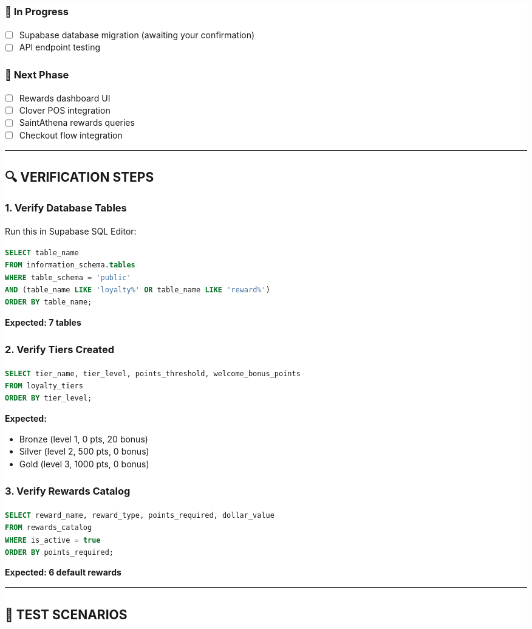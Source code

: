 ### 🔄 **In Progress**
- [ ] Supabase database migration (awaiting your confirmation)
- [ ] API endpoint testing

### 📝 **Next Phase**
- [ ] Rewards dashboard UI
- [ ] Clover POS integration
- [ ] SaintAthena rewards queries
- [ ] Checkout flow integration

---

## 🔍 VERIFICATION STEPS

### **1. Verify Database Tables**
Run this in Supabase SQL Editor:
```sql
SELECT table_name 
FROM information_schema.tables 
WHERE table_schema = 'public' 
AND (table_name LIKE 'loyalty%' OR table_name LIKE 'reward%')
ORDER BY table_name;
```

**Expected: 7 tables**

### **2. Verify Tiers Created**
```sql
SELECT tier_name, tier_level, points_threshold, welcome_bonus_points
FROM loyalty_tiers
ORDER BY tier_level;
```

**Expected:**
- Bronze (level 1, 0 pts, 20 bonus)
- Silver (level 2, 500 pts, 0 bonus)
- Gold (level 3, 1000 pts, 0 bonus)

### **3. Verify Rewards Catalog**
```sql
SELECT reward_name, reward_type, points_required, dollar_value
FROM rewards_catalog
WHERE is_active = true
ORDER BY points_required;
```

**Expected: 6 default rewards**

---

## 🧪 TEST SCENARIOS
